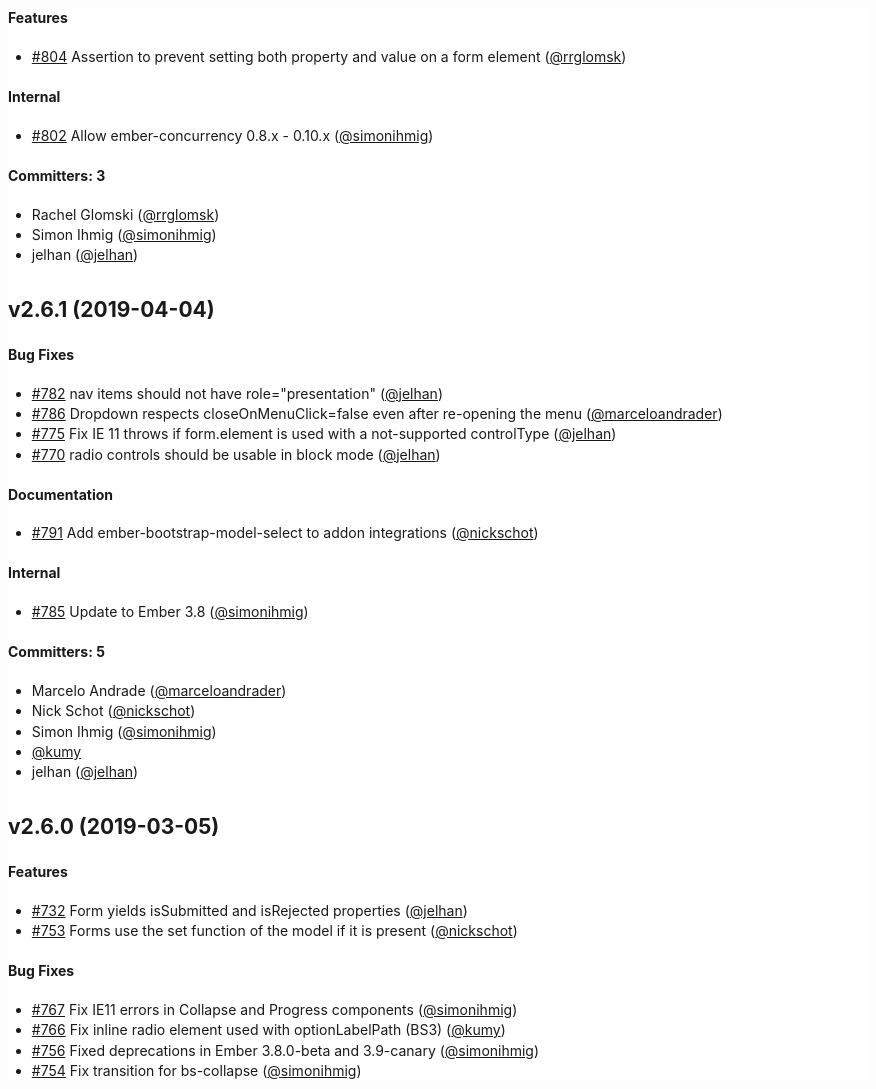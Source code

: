 #### Features
* [#804](https://github.com/kaliber5/ember-bootstrap/pull/804) Assertion to prevent setting both property and value on a form element ([@rrglomsk](https://github.com/rrglomsk))

#### Internal
* [#802](https://github.com/kaliber5/ember-bootstrap/pull/802) Allow ember-concurrency 0.8.x - 0.10.x ([@simonihmig](https://github.com/simonihmig))

#### Committers: 3
- Rachel Glomski ([@rrglomsk](https://github.com/rrglomsk))
- Simon Ihmig ([@simonihmig](https://github.com/simonihmig))
- jelhan ([@jelhan](https://github.com/jelhan))
## v2.6.1 (2019-04-04)

#### Bug Fixes
* [#782](https://github.com/kaliber5/ember-bootstrap/pull/782) nav items should not have role="presentation" ([@jelhan](https://github.com/jelhan))
* [#786](https://github.com/kaliber5/ember-bootstrap/pull/786) Dropdown respects closeOnMenuClick=false even after re-opening the menu ([@marceloandrader](https://github.com/marceloandrader))
* [#775](https://github.com/kaliber5/ember-bootstrap/pull/775) Fix IE 11 throws if form.element is used with a not-supported controlType ([@jelhan](https://github.com/jelhan))
* [#770](https://github.com/kaliber5/ember-bootstrap/pull/770) radio controls should be usable in block mode ([@jelhan](https://github.com/jelhan))

#### Documentation
* [#791](https://github.com/kaliber5/ember-bootstrap/pull/791) Add ember-bootstrap-model-select to addon integrations ([@nickschot](https://github.com/nickschot))

#### Internal
* [#785](https://github.com/kaliber5/ember-bootstrap/pull/785) Update to Ember 3.8 ([@simonihmig](https://github.com/simonihmig))

#### Committers: 5
- Marcelo Andrade ([@marceloandrader](https://github.com/marceloandrader))
- Nick Schot ([@nickschot](https://github.com/nickschot))
- Simon Ihmig ([@simonihmig](https://github.com/simonihmig))
- [@kumy](https://github.com/kumy)
- jelhan ([@jelhan](https://github.com/jelhan))
## v2.6.0 (2019-03-05)

#### Features
* [#732](https://github.com/kaliber5/ember-bootstrap/pull/732) Form yields isSubmitted and isRejected properties ([@jelhan](https://github.com/jelhan))
* [#753](https://github.com/kaliber5/ember-bootstrap/pull/753) Forms use the set function of the model if it is present ([@nickschot](https://github.com/nickschot))

#### Bug Fixes
* [#767](https://github.com/kaliber5/ember-bootstrap/pull/767) Fix IE11 errors in Collapse and Progress components ([@simonihmig](https://github.com/simonihmig))
* [#766](https://github.com/kaliber5/ember-bootstrap/pull/766) Fix inline radio element used with optionLabelPath (BS3) ([@kumy](https://github.com/kumy))
* [#756](https://github.com/kaliber5/ember-bootstrap/pull/756) Fixed deprecations in Ember 3.8.0-beta and 3.9-canary ([@simonihmig](https://github.com/simonihmig))
* [#754](https://github.com/kaliber5/ember-bootstrap/pull/754) Fix transition for bs-collapse ([@simonihmig](https://github.com/simonihmig))
